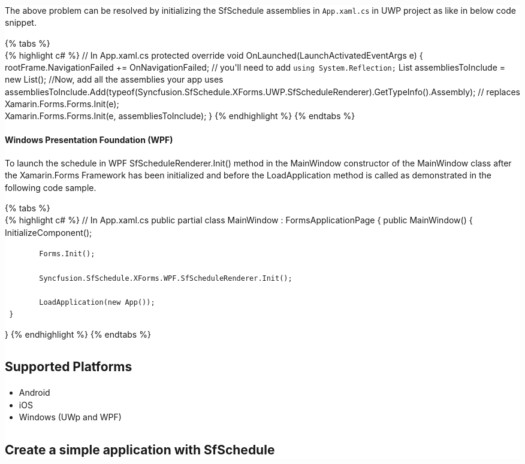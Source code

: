 The above problem can be resolved by initializing the SfSchedule assemblies in `App.xaml.cs` in UWP project as like in below code snippet.

{% tabs %}   
{% highlight c# %}
// In App.xaml.cs
protected override void OnLaunched(LaunchActivatedEventArgs e)
{
	rootFrame.NavigationFailed += OnNavigationFailed;
	// you'll need to add `using System.Reflection;`
	List<Assembly> assembliesToInclude = new List<Assembly>();
	//Now, add all the assemblies your app uses 
	assembliesToInclude.Add(typeof(Syncfusion.SfSchedule.XForms.UWP.SfScheduleRenderer).GetTypeInfo().Assembly);
	// replaces Xamarin.Forms.Forms.Init(e);        
	Xamarin.Forms.Forms.Init(e, assembliesToInclude);
}
{% endhighlight %}
{% endtabs %}   

#### Windows Presentation Foundation (WPF)

To launch the schedule in WPF SfScheduleRenderer.Init() method in the MainWindow constructor of the MainWindow class after the Xamarin.Forms Framework has been initialized and before the LoadApplication method is called as demonstrated in the following code sample.

{% tabs %}   
{% highlight c# %}
// In App.xaml.cs
public partial class MainWindow : FormsApplicationPage
{
     public MainWindow()
     { 
            InitializeComponent();

            Forms.Init();

            Syncfusion.SfSchedule.XForms.WPF.SfScheduleRenderer.Init();

            LoadApplication(new App());
     }
}
{% endhighlight %}
{% endtabs %}  

## Supported Platforms

* Android
* iOS
* Windows (UWp and WPF)


## Create a simple application with SfSchedule  
    